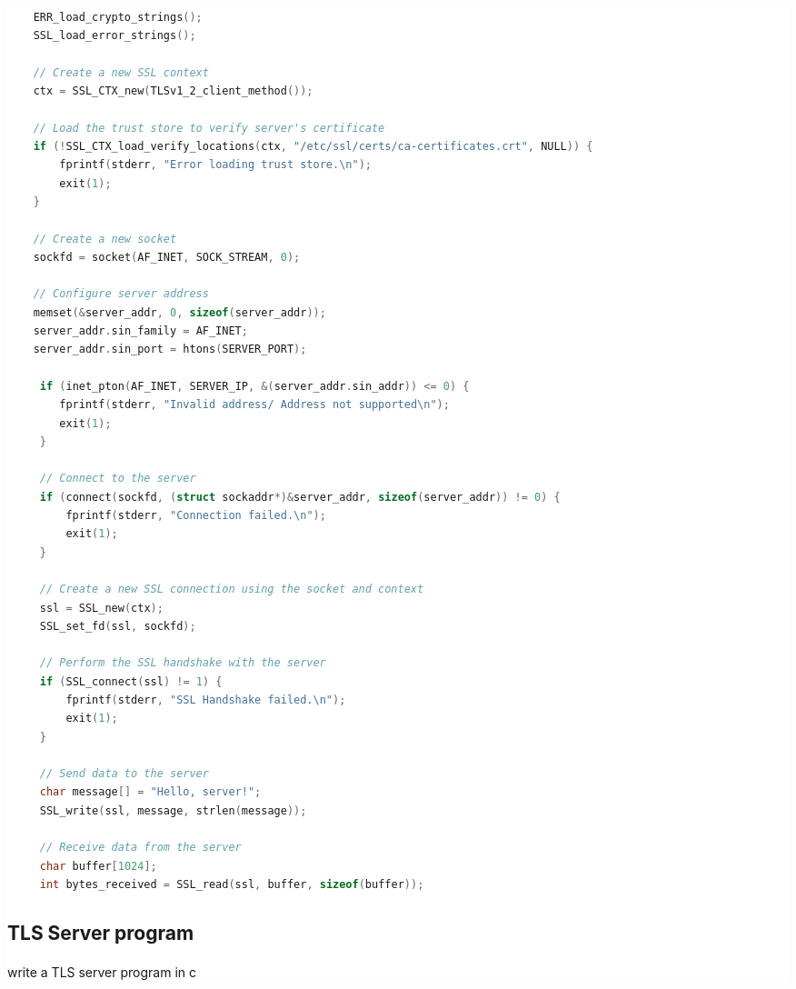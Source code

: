 ```c
    ERR_load_crypto_strings();
    SSL_load_error_strings();
    
    // Create a new SSL context
    ctx = SSL_CTX_new(TLSv1_2_client_method());
    
    // Load the trust store to verify server's certificate
    if (!SSL_CTX_load_verify_locations(ctx, "/etc/ssl/certs/ca-certificates.crt", NULL)) {
        fprintf(stderr, "Error loading trust store.\n");
        exit(1);
    }
    
    // Create a new socket
    sockfd = socket(AF_INET, SOCK_STREAM, 0);
    
    // Configure server address
    memset(&server_addr, 0, sizeof(server_addr));
    server_addr.sin_family = AF_INET;
    server_addr.sin_port = htons(SERVER_PORT);
    
     if (inet_pton(AF_INET, SERVER_IP, &(server_addr.sin_addr)) <= 0) {
        fprintf(stderr, "Invalid address/ Address not supported\n");
        exit(1);
     }
     
     // Connect to the server
     if (connect(sockfd, (struct sockaddr*)&server_addr, sizeof(server_addr)) != 0) {
         fprintf(stderr, "Connection failed.\n");
         exit(1);
     }
     
     // Create a new SSL connection using the socket and context
     ssl = SSL_new(ctx);
     SSL_set_fd(ssl, sockfd);
     
     // Perform the SSL handshake with the server
     if (SSL_connect(ssl) != 1) {
         fprintf(stderr, "SSL Handshake failed.\n");
         exit(1);
     }
     
     // Send data to the server
     char message[] = "Hello, server!";
     SSL_write(ssl, message, strlen(message));
     
     // Receive data from the server
     char buffer[1024];
     int bytes_received = SSL_read(ssl, buffer, sizeof(buffer));
```

## TLS Server program
write a TLS server program in c
